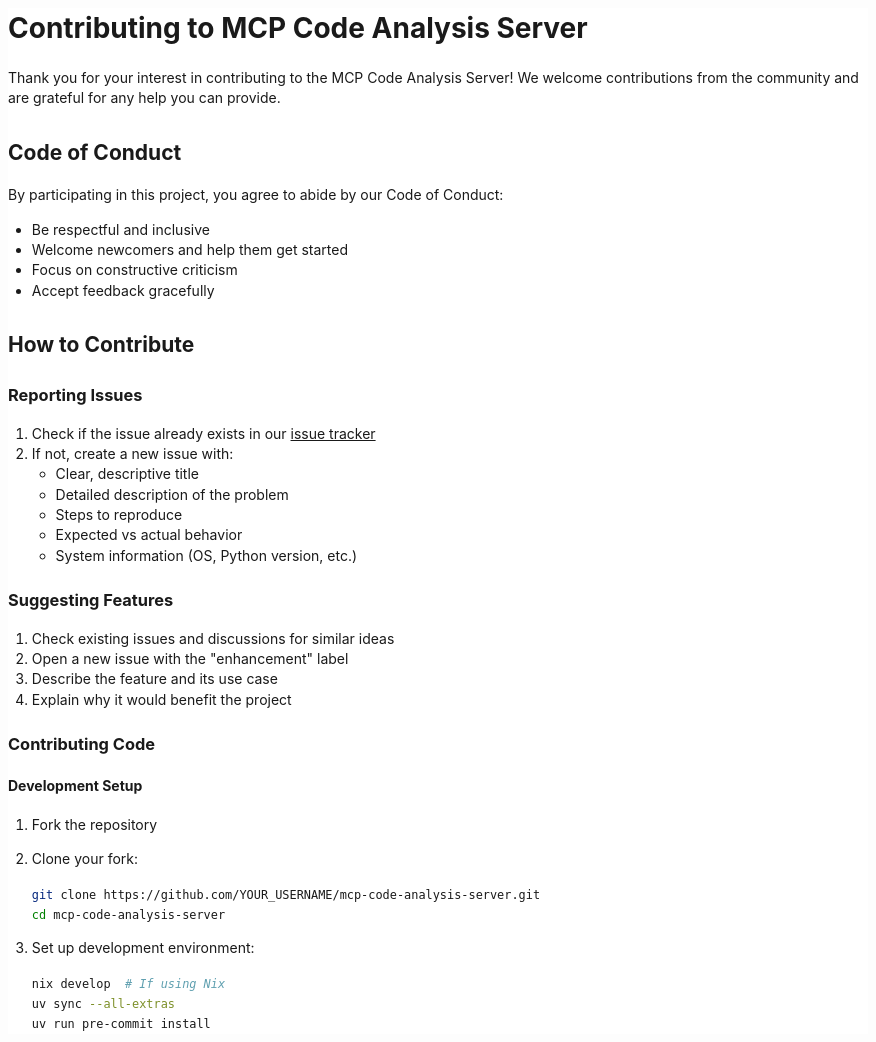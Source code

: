 # Contributing to MCP Code Analysis Server

Thank you for your interest in contributing to the MCP Code Analysis Server! We welcome contributions from the community and are grateful for any help you can provide.

## Code of Conduct

By participating in this project, you agree to abide by our Code of Conduct:
- Be respectful and inclusive
- Welcome newcomers and help them get started
- Focus on constructive criticism
- Accept feedback gracefully

## How to Contribute

### Reporting Issues

1. Check if the issue already exists in our [issue tracker](https://github.com/johannhartmann/mcp-code-analysis-server/issues)
2. If not, create a new issue with:
   - Clear, descriptive title
   - Detailed description of the problem
   - Steps to reproduce
   - Expected vs actual behavior
   - System information (OS, Python version, etc.)

### Suggesting Features

1. Check existing issues and discussions for similar ideas
2. Open a new issue with the "enhancement" label
3. Describe the feature and its use case
4. Explain why it would benefit the project

### Contributing Code

#### Development Setup

1. Fork the repository
2. Clone your fork:
   ```bash
   git clone https://github.com/YOUR_USERNAME/mcp-code-analysis-server.git
   cd mcp-code-analysis-server
   ```

3. Set up development environment:
   ```bash
   nix develop  # If using Nix
   uv sync --all-extras
   uv run pre-commit install
   ```
